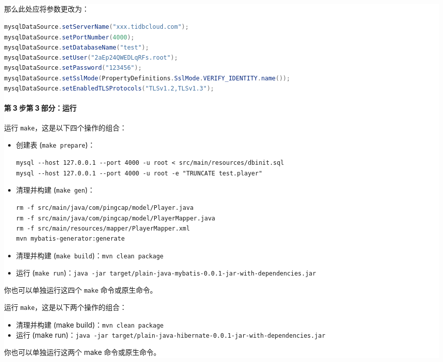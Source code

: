 那么此处应将参数更改为：



```java
mysqlDataSource.setServerName("xxx.tidbcloud.com");
mysqlDataSource.setPortNumber(4000);
mysqlDataSource.setDatabaseName("test");
mysqlDataSource.setUser("2aEp24QWEDLqRFs.root");
mysqlDataSource.setPassword("123456");
mysqlDataSource.setSslMode(PropertyDefinitions.SslMode.VERIFY_IDENTITY.name());
mysqlDataSource.setEnabledTLSProtocols("TLSv1.2,TLSv1.3");
```

</div>

</SimpleTab>

#### 第 3 步第 3 部分：运行

<SimpleTab groupId="language">

<div label="使用 Mybatis（推荐）" value="mybatis">

运行 `make`，这是以下四个操作的组合：

- 创建表 (`make prepare`)：

    

    ```shell
    mysql --host 127.0.0.1 --port 4000 -u root < src/main/resources/dbinit.sql
    mysql --host 127.0.0.1 --port 4000 -u root -e "TRUNCATE test.player"
    ```

- 清理并构建 (`make gen`)：

    

    ```shell
    rm -f src/main/java/com/pingcap/model/Player.java
    rm -f src/main/java/com/pingcap/model/PlayerMapper.java
    rm -f src/main/resources/mapper/PlayerMapper.xml
    mvn mybatis-generator:generate
    ```

- 清理并构建 (`make build`)：`mvn clean package`
- 运行 (`make run`)：`java -jar target/plain-java-mybatis-0.0.1-jar-with-dependencies.jar`

你也可以单独运行这四个 `make` 命令或原生命令。

</div>

<div label="使用 Hibernate（推荐）" value="hibernate">

运行 `make`，这是以下两个操作的组合：

- 清理并构建 (make build)：`mvn clean package`
- 运行 (make run)：`java -jar target/plain-java-hibernate-0.0.1-jar-with-dependencies.jar`

你也可以单独运行这两个 make 命令或原生命令。
